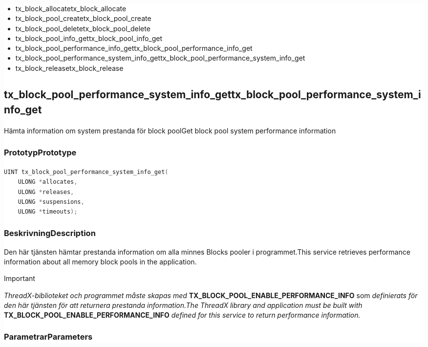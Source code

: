 - <span data-ttu-id="298ca-253">tx_block_allocate</span><span class="sxs-lookup"><span data-stu-id="298ca-253">tx_block_allocate</span></span>
- <span data-ttu-id="298ca-254">tx_block_pool_create</span><span class="sxs-lookup"><span data-stu-id="298ca-254">tx_block_pool_create</span></span>
- <span data-ttu-id="298ca-255">tx_block_pool_delete</span><span class="sxs-lookup"><span data-stu-id="298ca-255">tx_block_pool_delete</span></span>
- <span data-ttu-id="298ca-256">tx_block_pool_info_get</span><span class="sxs-lookup"><span data-stu-id="298ca-256">tx_block_pool_info_get</span></span>
- <span data-ttu-id="298ca-257">tx_block_pool_performance_info_get</span><span class="sxs-lookup"><span data-stu-id="298ca-257">tx_block_pool_performance_info_get</span></span>
- <span data-ttu-id="298ca-258">tx_block_pool_performance_system_info_get</span><span class="sxs-lookup"><span data-stu-id="298ca-258">tx_block_pool_performance_system_info_get</span></span>
- <span data-ttu-id="298ca-259">tx_block_release</span><span class="sxs-lookup"><span data-stu-id="298ca-259">tx_block_release</span></span>

## <a name="tx_block_pool_performance_system_info_get"></a><span data-ttu-id="298ca-260">tx_block_pool_performance_system_info_get</span><span class="sxs-lookup"><span data-stu-id="298ca-260">tx_block_pool_performance_system_info_get</span></span>

<span data-ttu-id="298ca-261">Hämta information om system prestanda för block pool</span><span class="sxs-lookup"><span data-stu-id="298ca-261">Get block pool system performance information</span></span>

### <a name="prototype"></a><span data-ttu-id="298ca-262">Prototyp</span><span class="sxs-lookup"><span data-stu-id="298ca-262">Prototype</span></span>

```c
UINT tx_block_pool_performance_system_info_get(
    ULONG *allocates,
    ULONG *releases, 
    ULONG *suspensions, 
    ULONG *timeouts);
```

### <a name="description"></a><span data-ttu-id="298ca-263">Beskrivning</span><span class="sxs-lookup"><span data-stu-id="298ca-263">Description</span></span>

<span data-ttu-id="298ca-264">Den här tjänsten hämtar prestanda information om alla minnes Blocks pooler i programmet.</span><span class="sxs-lookup"><span data-stu-id="298ca-264">This service retrieves performance information about all memory block pools in the application.</span></span>

> [!IMPORTANT]
> <span data-ttu-id="298ca-265">*ThreadX-biblioteket och programmet måste skapas med* **TX_BLOCK_POOL_ENABLE_PERFORMANCE_INFO** som *definierats för den här tjänsten för att returnera prestanda information.*</span><span class="sxs-lookup"><span data-stu-id="298ca-265">*The ThreadX library and application must be built with* **TX_BLOCK_POOL_ENABLE_PERFORMANCE_INFO** *defined for this service to return performance information.*</span></span>

### <a name="parameters"></a><span data-ttu-id="298ca-266">Parametrar</span><span class="sxs-lookup"><span data-stu-id="298ca-266">Parameters</span></span>
